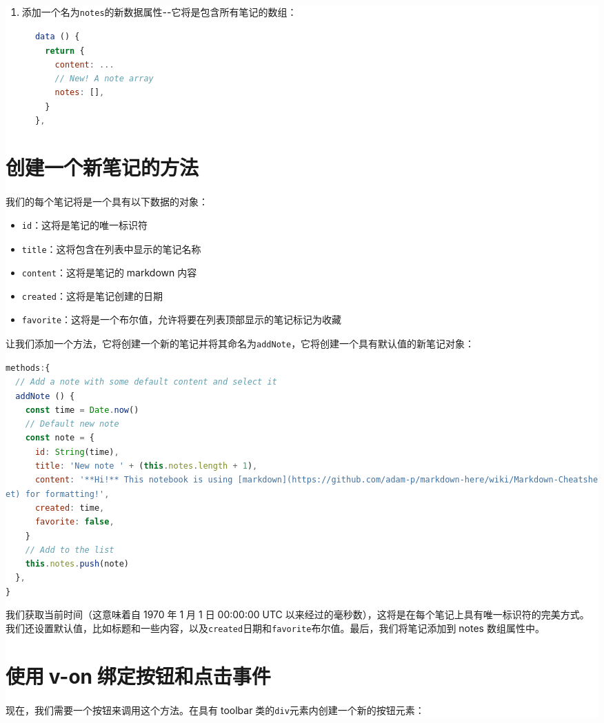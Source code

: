 1.  添加一个名为`notes`的新数据属性--它将是包含所有笔记的数组：

```js
      data () {
        return {
          content: ...
          // New! A note array
          notes: [],
        }
      },
```

# 创建一个新笔记的方法

我们的每个笔记将是一个具有以下数据的对象：

+   `id`：这将是笔记的唯一标识符

+   `title`：这将包含在列表中显示的笔记名称

+   `content`：这将是笔记的 markdown 内容

+   `created`：这将是笔记创建的日期

+   `favorite`：这将是一个布尔值，允许将要在列表顶部显示的笔记标记为收藏

让我们添加一个方法，它将创建一个新的笔记并将其命名为`addNote`，它将创建一个具有默认值的新笔记对象：

```js
methods:{
  // Add a note with some default content and select it
  addNote () {
    const time = Date.now()
    // Default new note
    const note = {
      id: String(time),
      title: 'New note ' + (this.notes.length + 1),
      content: '**Hi!** This notebook is using [markdown](https://github.com/adam-p/markdown-here/wiki/Markdown-Cheatsheet) for formatting!',
      created: time,
      favorite: false,
    }
    // Add to the list
    this.notes.push(note)
  },
}
```

我们获取当前时间（这意味着自 1970 年 1 月 1 日 00:00:00 UTC 以来经过的毫秒数），这将是在每个笔记上具有唯一标识符的完美方式。我们还设置默认值，比如标题和一些内容，以及`created`日期和`favorite`布尔值。最后，我们将笔记添加到 notes 数组属性中。

# 使用 v-on 绑定按钮和点击事件

现在，我们需要一个按钮来调用这个方法。在具有 toolbar 类的`div`元素内创建一个新的按钮元素：
